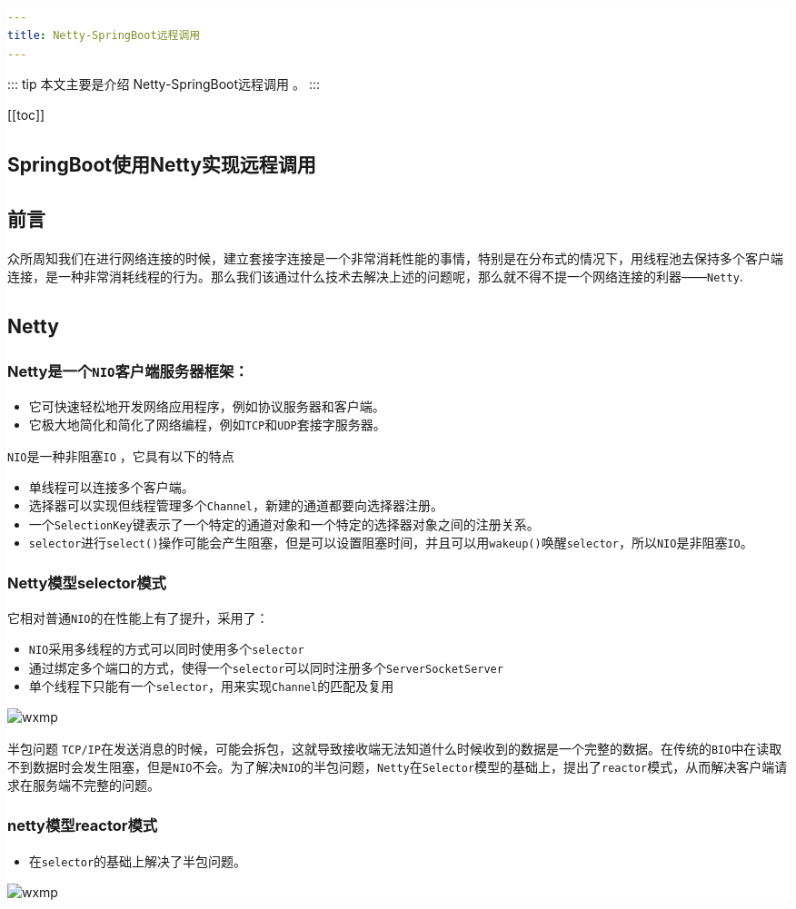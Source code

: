 ```yaml
---
title: Netty-SpringBoot远程调用
---
```


::: tip
本文主要是介绍 Netty-SpringBoot远程调用 。
:::

[[toc]]

## SpringBoot使用Netty实现远程调用

## 前言

众所周知我们在进行网络连接的时候，建立套接字连接是一个非常消耗性能的事情，特别是在分布式的情况下，用线程池去保持多个客户端连接，是一种非常消耗线程的行为。那么我们该通过什么技术去解决上述的问题呢，那么就不得不提一个网络连接的利器——`Netty`.

## Netty

### Netty是一个`NIO`客户端服务器框架：

- 它可快速轻松地开发网络应用程序，例如协议服务器和客户端。
- 它极大地简化和简化了网络编程，例如`TCP`和`UDP`套接字服务器。

`NIO`是一种非阻塞`IO` ，它具有以下的特点

- 单线程可以连接多个客户端。
- 选择器可以实现但线程管理多个`Channel`，新建的通道都要向选择器注册。
- 一个`SelectionKey`键表示了一个特定的通道对象和一个特定的选择器对象之间的注册关系。
- `selector`进行`select()`操作可能会产生阻塞，但是可以设置阻塞时间，并且可以用`wakeup()`唤醒`selector`，所以`NIO`是非阻塞`IO`。

### Netty模型selector模式

它相对普通`NIO`的在性能上有了提升，采用了：

- `NIO`采用多线程的方式可以同时使用多个`selector`
- 通过绑定多个端口的方式，使得一个`selector`可以同时注册多个`ServerSocketServer`
- 单个线程下只能有一个`selector`，用来实现`Channel`的匹配及复用
  
<img class= "zoom-custom-imgs" :src="$withBase('/assets/img/framework/nettycase/rpccase-1.png')" alt="wxmp">

半包问题
`TCP/IP`在发送消息的时候，可能会拆包，这就导致接收端无法知道什么时候收到的数据是一个完整的数据。在传统的`BIO`中在读取不到数据时会发生阻塞，但是`NIO`不会。为了解决`NIO`的半包问题，`Netty`在`Selector`模型的基础上，提出了`reactor`模式，从而解决客户端请求在服务端不完整的问题。

###  netty模型reactor模式

- 在`selector`的基础上解决了半包问题。

<img class= "zoom-custom-imgs" :src="$withBase('/assets/img/framework/nettycase/rpccase-2.png')" alt="wxmp">

